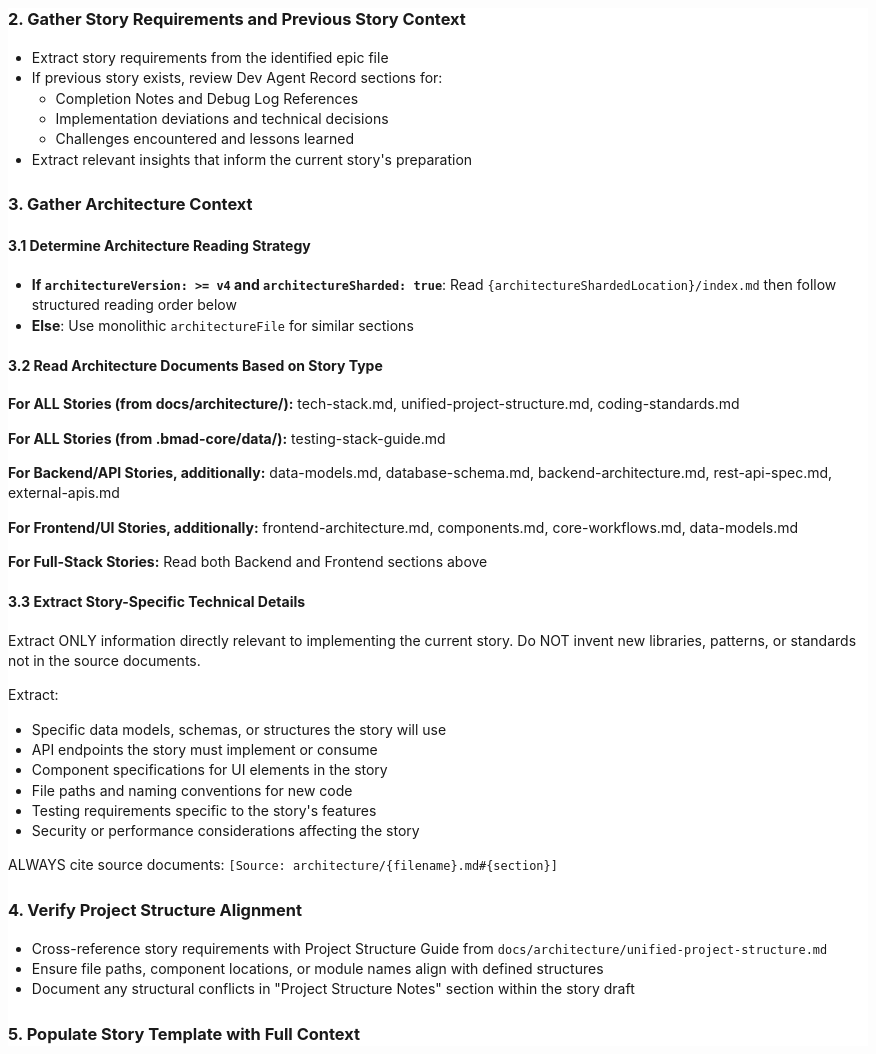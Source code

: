 ### 2. Gather Story Requirements and Previous Story Context

- Extract story requirements from the identified epic file
- If previous story exists, review Dev Agent Record sections for:
  - Completion Notes and Debug Log References
  - Implementation deviations and technical decisions
  - Challenges encountered and lessons learned
- Extract relevant insights that inform the current story's preparation

### 3. Gather Architecture Context

#### 3.1 Determine Architecture Reading Strategy

- **If `architectureVersion: >= v4` and `architectureSharded: true`**: Read `{architectureShardedLocation}/index.md` then follow structured reading order below
- **Else**: Use monolithic `architectureFile` for similar sections

#### 3.2 Read Architecture Documents Based on Story Type

**For ALL Stories (from docs/architecture/):** tech-stack.md, unified-project-structure.md, coding-standards.md

**For ALL Stories (from .bmad-core/data/):** testing-stack-guide.md

**For Backend/API Stories, additionally:** data-models.md, database-schema.md, backend-architecture.md, rest-api-spec.md, external-apis.md

**For Frontend/UI Stories, additionally:** frontend-architecture.md, components.md, core-workflows.md, data-models.md

**For Full-Stack Stories:** Read both Backend and Frontend sections above

#### 3.3 Extract Story-Specific Technical Details

Extract ONLY information directly relevant to implementing the current story. Do NOT invent new libraries, patterns, or standards not in the source documents.

Extract:

- Specific data models, schemas, or structures the story will use
- API endpoints the story must implement or consume
- Component specifications for UI elements in the story
- File paths and naming conventions for new code
- Testing requirements specific to the story's features
- Security or performance considerations affecting the story

ALWAYS cite source documents: `[Source: architecture/{filename}.md#{section}]`

### 4. Verify Project Structure Alignment

- Cross-reference story requirements with Project Structure Guide from `docs/architecture/unified-project-structure.md`
- Ensure file paths, component locations, or module names align with defined structures
- Document any structural conflicts in "Project Structure Notes" section within the story draft

### 5. Populate Story Template with Full Context
